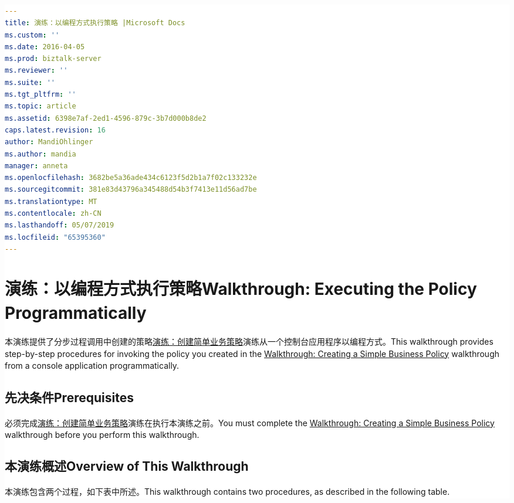 ```yaml
---
title: 演练：以编程方式执行策略 |Microsoft Docs
ms.custom: ''
ms.date: 2016-04-05
ms.prod: biztalk-server
ms.reviewer: ''
ms.suite: ''
ms.tgt_pltfrm: ''
ms.topic: article
ms.assetid: 6398e7af-2ed1-4596-879c-3b7d000b8de2
caps.latest.revision: 16
author: MandiOhlinger
ms.author: mandia
manager: anneta
ms.openlocfilehash: 3682be5a36ade434c6123f5d2b1a7f02c133232e
ms.sourcegitcommit: 381e83d43796a345488d54b3f7413e11d56ad7be
ms.translationtype: MT
ms.contentlocale: zh-CN
ms.lasthandoff: 05/07/2019
ms.locfileid: "65395360"
---
```

# <a name="walkthrough-executing-the-policy-programmatically"></a><span data-ttu-id="1893b-102">演练：以编程方式执行策略</span><span class="sxs-lookup"><span data-stu-id="1893b-102">Walkthrough: Executing the Policy Programmatically</span></span>
<span data-ttu-id="1893b-103">本演练提供了分步过程调用中创建的策略[演练：创建简单业务策略](../core/walkthrough-creating-a-simple-business-policy.md)演练从一个控制台应用程序以编程方式。</span><span class="sxs-lookup"><span data-stu-id="1893b-103">This walkthrough provides step-by-step procedures for invoking the policy you created in the [Walkthrough: Creating a Simple Business Policy](../core/walkthrough-creating-a-simple-business-policy.md) walkthrough from a console application programmatically.</span></span>  

## <a name="prerequisites"></a><span data-ttu-id="1893b-104">先决条件</span><span class="sxs-lookup"><span data-stu-id="1893b-104">Prerequisites</span></span>  
 <span data-ttu-id="1893b-105">必须完成[演练：创建简单业务策略](../core/walkthrough-creating-a-simple-business-policy.md)演练在执行本演练之前。</span><span class="sxs-lookup"><span data-stu-id="1893b-105">You must complete the [Walkthrough: Creating a Simple Business Policy](../core/walkthrough-creating-a-simple-business-policy.md) walkthrough before you perform this walkthrough.</span></span>  

## <a name="overview-of-this-walkthrough"></a><span data-ttu-id="1893b-106">本演练概述</span><span class="sxs-lookup"><span data-stu-id="1893b-106">Overview of This Walkthrough</span></span>  
 <span data-ttu-id="1893b-107">本演练包含两个过程，如下表中所述。</span><span class="sxs-lookup"><span data-stu-id="1893b-107">This walkthrough contains two procedures, as described in the following table.</span></span>  
